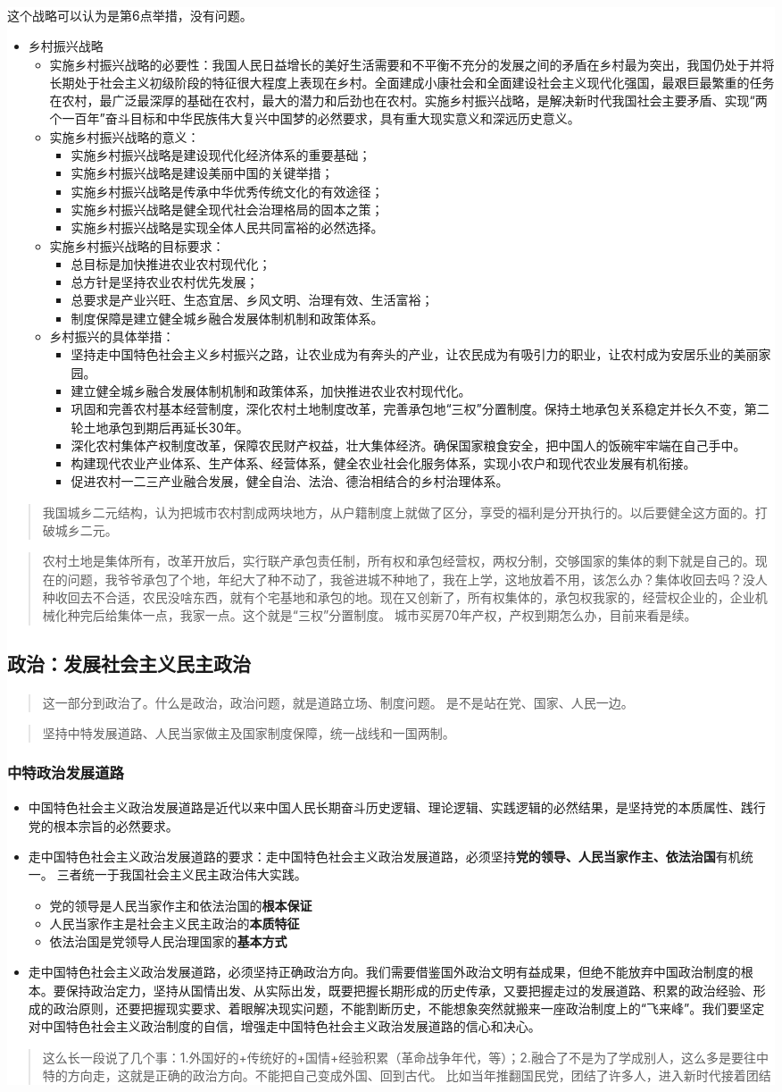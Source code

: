 这个战略可以认为是第6点举措，没有问题。
- 乡村振兴战略
    - 实施乡村振兴战略的必要性：我国人民日益增长的美好生活需要和不平衡不充分的发展之间的矛盾在乡村最为突出，我国仍处于并将长期处于社会主义初级阶段的特征很大程度上表现在乡村。全面建成小康社会和全面建设社会主义现代化强国，最艰巨最繁重的任务在农村，最广泛最深厚的基础在农村，最大的潜力和后劲也在农村。实施乡村振兴战略，是解决新时代我国社会主要矛盾、实现“两个一百年”奋斗目标和中华民族伟大复兴中国梦的必然要求，具有重大现实意义和深远历史意义。
    - 实施乡村振兴战略的意义：
        - 实施乡村振兴战略是建设现代化经济体系的重要基础；<!--世纪经济是坚实基础-->
        - 实施乡村振兴战略是建设美丽中国的关键举措；
        - 实施乡村振兴战略是传承中华优秀传统文化的有效途径；<!--一些传统在农村保存的最好，城市里面有些地方可能已经找不到了-->
        - 实施乡村振兴战略是健全现代社会治理格局的固本之策；
        - 实施乡村振兴战略是实现全体人民共同富裕的必然选择。
    - 实施乡村振兴战略的目标要求：
        - 总目标是加快推进农业农村现代化；
        - 总方针是坚持农业农村优先发展；
        - 总要求是产业兴旺、生态宜居、乡风文明、治理有效、生活富裕；
        - 制度保障是建立健全城乡融合发展体制机制和政策体系。<!--长期是城乡二元结构-->
    - 乡村振兴的具体举措：
        - 坚持走中国特色社会主义乡村振兴之路，让农业成为有奔头的产业，让农民成为有吸引力的职业，让农村成为安居乐业的美丽家园。
        - 建立健全城乡融合发展体制机制和政策体系，加快推进农业农村现代化。
        - 巩固和完善农村基本经营制度，<!--农村政策的基石-->深化农村土地制度改革，完善承包地“三权”分置制度。保持土地承包关系稳定并长久不变，第二轮土地承包到期后再延长30年。
        - 深化农村集体产权制度改革，保障农民财产权益，壮大集体经济。确保国家粮食安全，把中国人的饭碗牢牢端在自己手中。
        - 构建现代农业产业体系、生产体系、经营体系，健全农业社会化服务体系，实现小农户和现代农业发展有机衔接。
        - 促进农村一二三产业融合发展，健全自治、法治、德治相结合的乡村治理体系。

>我国城乡二元结构，认为把城市农村割成两块地方，从户籍制度上就做了区分，享受的福利是分开执行的。以后要健全这方面的。打破城乡二元。

>农村土地是集体所有，改革开放后，实行联产承包责任制，所有权和承包经营权，两权分制，交够国家的集体的剩下就是自己的。现在的问题，我爷爷承包了个地，年纪大了种不动了，我爸进城不种地了，我在上学，这地放着不用，该怎么办？集体收回去吗？没人种收回去不合适，农民没啥东西，就有个宅基地和承包的地。现在又创新了，所有权集体的，承包权我家的，经营权企业的，企业机械化种完后给集体一点，我家一点。这个就是“三权”分置制度。
>城市买房70年产权，产权到期怎么办，目前来看是续。

## 政治：发展社会主义民主政治

>这一部分到政治了。什么是政治，政治问题，就是道路立场、制度问题。
>是不是站在党、国家、人民一边。

>坚持中特发展道路、人民当家做主及国家制度保障，统一战线和一国两制。

### 中特政治发展道路


- 中国特色社会主义政治发展道路是近代以来中国人民长期奋斗历史逻辑、理论逻辑、实践逻辑的必然结果，是坚持党的本质属性、践行党的根本宗旨的必然要求。

- 走中国特色社会主义政治发展道路的要求：走中国特色社会主义政治发展道路，必须坚持**党的领导、人民当家作主、依法治国**有机统一。 三者统一于我国社会主义民主政治伟大实践。
    - 党的领导是人民当家作主和依法治国的**根本保证**
    - 人民当家作主是社会主义民主政治的**本质特征**
    - 依法治国是党领导人民治理国家的**基本方式**

- 走中国特色社会主义政治发展道路，必须坚持正确政治方向。我们需要借鉴国外政治文明有益成果，但绝不能放弃中国政治制度的根本。要保持政治定力，坚持从国情出发、从实际出发，既要把握长期形成的历史传承，又要把握走过的发展道路、积累的政治经验、形成的政治原则，还要把握现实要求、着眼解决现实问题，不能割断历史，不能想象突然就搬来一座政治制度上的“飞来峰”。我们要坚定对中国特色社会主义政治制度的自信，增强走中国特色社会主义政治发展道路的信心和决心。


>这么长一段说了几个事：1.外国好的+传统好的+国情+经验积累（革命战争年代，等）；2.融合了不是为了学成别人，这么多是要往中特的方向走，这就是正确的政治方向。不能把自己变成外国、回到古代。
>比如当年推翻国民党，团结了许多人，进入新时代接着团结
